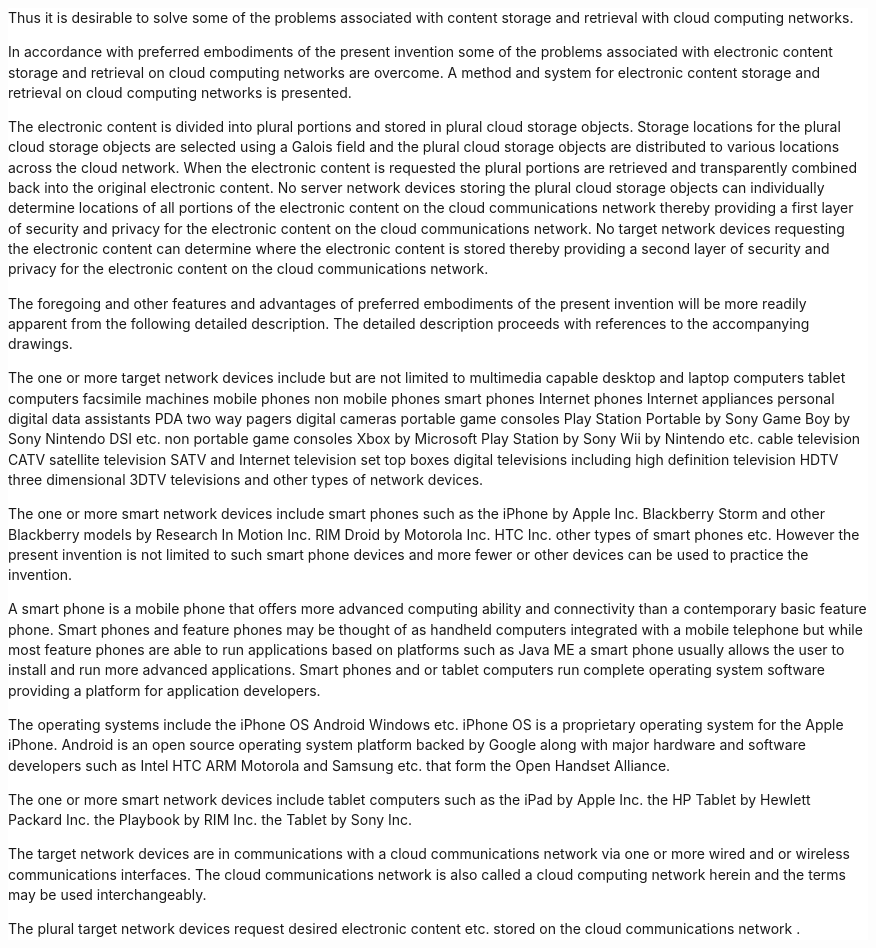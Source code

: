 Thus it is desirable to solve some of the problems associated with content storage and retrieval with cloud computing networks.

In accordance with preferred embodiments of the present invention some of the problems associated with electronic content storage and retrieval on cloud computing networks are overcome. A method and system for electronic content storage and retrieval on cloud computing networks is presented.

The electronic content is divided into plural portions and stored in plural cloud storage objects. Storage locations for the plural cloud storage objects are selected using a Galois field and the plural cloud storage objects are distributed to various locations across the cloud network. When the electronic content is requested the plural portions are retrieved and transparently combined back into the original electronic content. No server network devices storing the plural cloud storage objects can individually determine locations of all portions of the electronic content on the cloud communications network thereby providing a first layer of security and privacy for the electronic content on the cloud communications network. No target network devices requesting the electronic content can determine where the electronic content is stored thereby providing a second layer of security and privacy for the electronic content on the cloud communications network.

The foregoing and other features and advantages of preferred embodiments of the present invention will be more readily apparent from the following detailed description. The detailed description proceeds with references to the accompanying drawings.

The one or more target network devices include but are not limited to multimedia capable desktop and laptop computers tablet computers facsimile machines mobile phones non mobile phones smart phones Internet phones Internet appliances personal digital data assistants PDA two way pagers digital cameras portable game consoles Play Station Portable by Sony Game Boy by Sony Nintendo DSI etc. non portable game consoles Xbox by Microsoft Play Station by Sony Wii by Nintendo etc. cable television CATV satellite television SATV and Internet television set top boxes digital televisions including high definition television HDTV three dimensional 3DTV televisions and other types of network devices.

The one or more smart network devices include smart phones such as the iPhone by Apple Inc. Blackberry Storm and other Blackberry models by Research In Motion Inc. RIM Droid by Motorola Inc. HTC Inc. other types of smart phones etc. However the present invention is not limited to such smart phone devices and more fewer or other devices can be used to practice the invention.

A smart phone is a mobile phone that offers more advanced computing ability and connectivity than a contemporary basic feature phone. Smart phones and feature phones may be thought of as handheld computers integrated with a mobile telephone but while most feature phones are able to run applications based on platforms such as Java ME a smart phone usually allows the user to install and run more advanced applications. Smart phones and or tablet computers run complete operating system software providing a platform for application developers.

The operating systems include the iPhone OS Android Windows etc. iPhone OS is a proprietary operating system for the Apple iPhone. Android is an open source operating system platform backed by Google along with major hardware and software developers such as Intel HTC ARM Motorola and Samsung etc. that form the Open Handset Alliance.

The one or more smart network devices include tablet computers such as the iPad by Apple Inc. the HP Tablet by Hewlett Packard Inc. the Playbook by RIM Inc. the Tablet by Sony Inc.

The target network devices are in communications with a cloud communications network via one or more wired and or wireless communications interfaces. The cloud communications network is also called a cloud computing network herein and the terms may be used interchangeably.

The plural target network devices request desired electronic content etc. stored on the cloud communications network .
